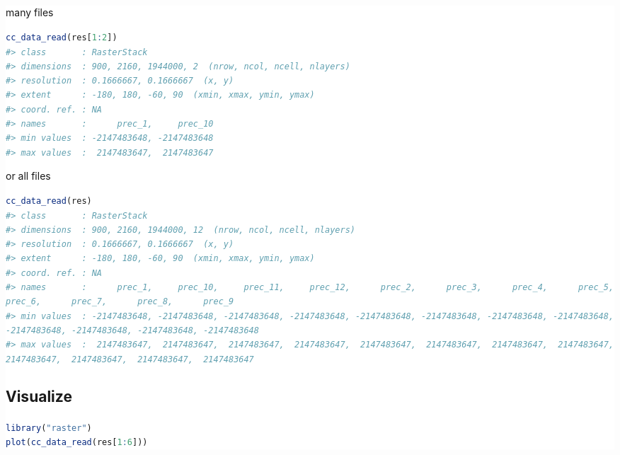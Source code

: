 many files


```r
cc_data_read(res[1:2])
#> class       : RasterStack
#> dimensions  : 900, 2160, 1944000, 2  (nrow, ncol, ncell, nlayers)
#> resolution  : 0.1666667, 0.1666667  (x, y)
#> extent      : -180, 180, -60, 90  (xmin, xmax, ymin, ymax)
#> coord. ref. : NA
#> names       :      prec_1,     prec_10
#> min values  : -2147483648, -2147483648
#> max values  :  2147483647,  2147483647
```

or all files


```r
cc_data_read(res)
#> class       : RasterStack
#> dimensions  : 900, 2160, 1944000, 12  (nrow, ncol, ncell, nlayers)
#> resolution  : 0.1666667, 0.1666667  (x, y)
#> extent      : -180, 180, -60, 90  (xmin, xmax, ymin, ymax)
#> coord. ref. : NA
#> names       :      prec_1,     prec_10,     prec_11,     prec_12,      prec_2,      prec_3,      prec_4,      prec_5,      prec_6,      prec_7,      prec_8,      prec_9
#> min values  : -2147483648, -2147483648, -2147483648, -2147483648, -2147483648, -2147483648, -2147483648, -2147483648, -2147483648, -2147483648, -2147483648, -2147483648
#> max values  :  2147483647,  2147483647,  2147483647,  2147483647,  2147483647,  2147483647,  2147483647,  2147483647,  2147483647,  2147483647,  2147483647,  2147483647
```

## Visualize


```r
library("raster")
plot(cc_data_read(res[1:6]))
```
